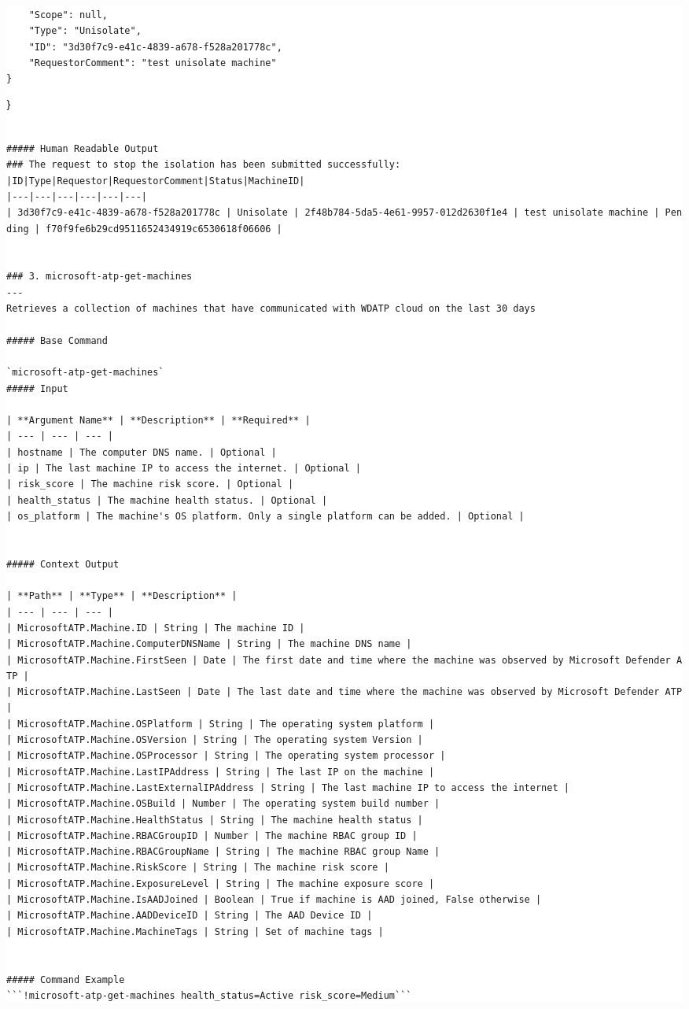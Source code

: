         "Scope": null, 
        "Type": "Unisolate", 
        "ID": "3d30f7c9-e41c-4839-a678-f528a201778c", 
        "RequestorComment": "test unisolate machine"
    }
}
```

##### Human Readable Output
### The request to stop the isolation has been submitted successfully:
|ID|Type|Requestor|RequestorComment|Status|MachineID|
|---|---|---|---|---|---|
| 3d30f7c9-e41c-4839-a678-f528a201778c | Unisolate | 2f48b784-5da5-4e61-9957-012d2630f1e4 | test unisolate machine | Pending | f70f9fe6b29cd9511652434919c6530618f06606 |


### 3. microsoft-atp-get-machines
---
Retrieves a collection of machines that have communicated with WDATP cloud on the last 30 days

##### Base Command

`microsoft-atp-get-machines`
##### Input

| **Argument Name** | **Description** | **Required** |
| --- | --- | --- |
| hostname | The computer DNS name. | Optional | 
| ip | The last machine IP to access the internet. | Optional | 
| risk_score | The machine risk score. | Optional | 
| health_status | The machine health status. | Optional | 
| os_platform | The machine's OS platform. Only a single platform can be added. | Optional | 


##### Context Output

| **Path** | **Type** | **Description** |
| --- | --- | --- |
| MicrosoftATP.Machine.ID | String | The machine ID | 
| MicrosoftATP.Machine.ComputerDNSName | String | The machine DNS name | 
| MicrosoftATP.Machine.FirstSeen | Date | The first date and time where the machine was observed by Microsoft Defender ATP | 
| MicrosoftATP.Machine.LastSeen | Date | The last date and time where the machine was observed by Microsoft Defender ATP | 
| MicrosoftATP.Machine.OSPlatform | String | The operating system platform | 
| MicrosoftATP.Machine.OSVersion | String | The operating system Version | 
| MicrosoftATP.Machine.OSProcessor | String | The operating system processor | 
| MicrosoftATP.Machine.LastIPAddress | String | The last IP on the machine | 
| MicrosoftATP.Machine.LastExternalIPAddress | String | The last machine IP to access the internet | 
| MicrosoftATP.Machine.OSBuild | Number | The operating system build number | 
| MicrosoftATP.Machine.HealthStatus | String | The machine health status | 
| MicrosoftATP.Machine.RBACGroupID | Number | The machine RBAC group ID | 
| MicrosoftATP.Machine.RBACGroupName | String | The machine RBAC group Name | 
| MicrosoftATP.Machine.RiskScore | String | The machine risk score | 
| MicrosoftATP.Machine.ExposureLevel | String | The machine exposure score | 
| MicrosoftATP.Machine.IsAADJoined | Boolean | True if machine is AAD joined, False otherwise | 
| MicrosoftATP.Machine.AADDeviceID | String | The AAD Device ID | 
| MicrosoftATP.Machine.MachineTags | String | Set of machine tags | 


##### Command Example
```!microsoft-atp-get-machines health_status=Active risk_score=Medium```

```